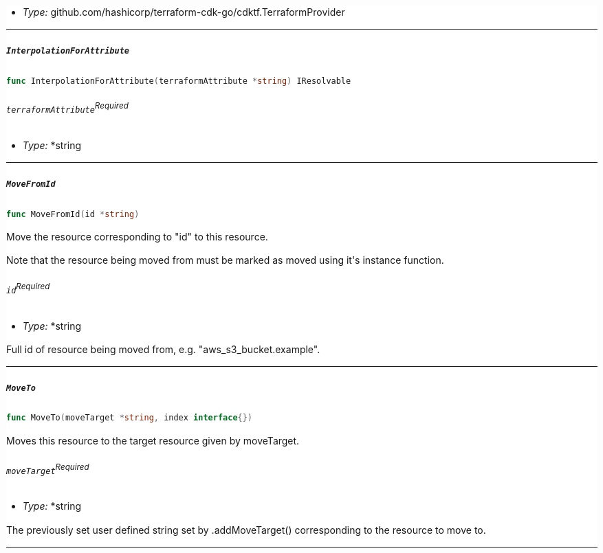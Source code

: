 - *Type:* github.com/hashicorp/terraform-cdk-go/cdktf.TerraformProvider

---

##### `InterpolationForAttribute` <a name="InterpolationForAttribute" id="@cdktf/provider-azurerm.springCloudConnection.SpringCloudConnection.interpolationForAttribute"></a>

```go
func InterpolationForAttribute(terraformAttribute *string) IResolvable
```

###### `terraformAttribute`<sup>Required</sup> <a name="terraformAttribute" id="@cdktf/provider-azurerm.springCloudConnection.SpringCloudConnection.interpolationForAttribute.parameter.terraformAttribute"></a>

- *Type:* *string

---

##### `MoveFromId` <a name="MoveFromId" id="@cdktf/provider-azurerm.springCloudConnection.SpringCloudConnection.moveFromId"></a>

```go
func MoveFromId(id *string)
```

Move the resource corresponding to "id" to this resource.

Note that the resource being moved from must be marked as moved using it's instance function.

###### `id`<sup>Required</sup> <a name="id" id="@cdktf/provider-azurerm.springCloudConnection.SpringCloudConnection.moveFromId.parameter.id"></a>

- *Type:* *string

Full id of resource being moved from, e.g. "aws_s3_bucket.example".

---

##### `MoveTo` <a name="MoveTo" id="@cdktf/provider-azurerm.springCloudConnection.SpringCloudConnection.moveTo"></a>

```go
func MoveTo(moveTarget *string, index interface{})
```

Moves this resource to the target resource given by moveTarget.

###### `moveTarget`<sup>Required</sup> <a name="moveTarget" id="@cdktf/provider-azurerm.springCloudConnection.SpringCloudConnection.moveTo.parameter.moveTarget"></a>

- *Type:* *string

The previously set user defined string set by .addMoveTarget() corresponding to the resource to move to.

---